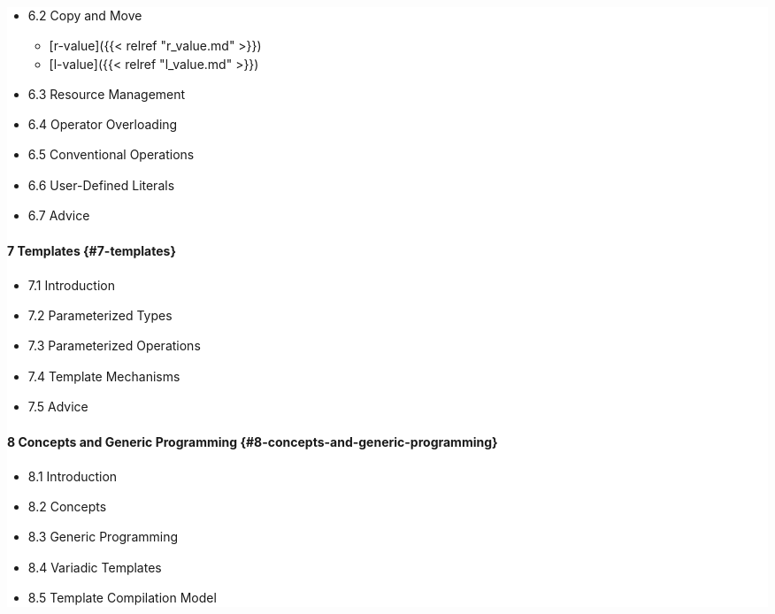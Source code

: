 
-  6.2 Copy and Move

    -   [r-value]({{< relref "r_value.md" >}})
    -   [l-value]({{< relref "l_value.md" >}})



-  6.3 Resource Management



-  6.4 Operator Overloading



-  6.5 Conventional Operations



-  6.6 User-Defined Literals



-  6.7 Advice


#### 7 Templates {#7-templates}



-  7.1 Introduction



-  7.2 Parameterized Types



-  7.3 Parameterized Operations



-  7.4 Template Mechanisms



-  7.5 Advice


#### 8 Concepts and Generic Programming {#8-concepts-and-generic-programming}



-  8.1 Introduction



-  8.2 Concepts



-  8.3 Generic Programming



-  8.4 Variadic Templates



-  8.5 Template Compilation Model

